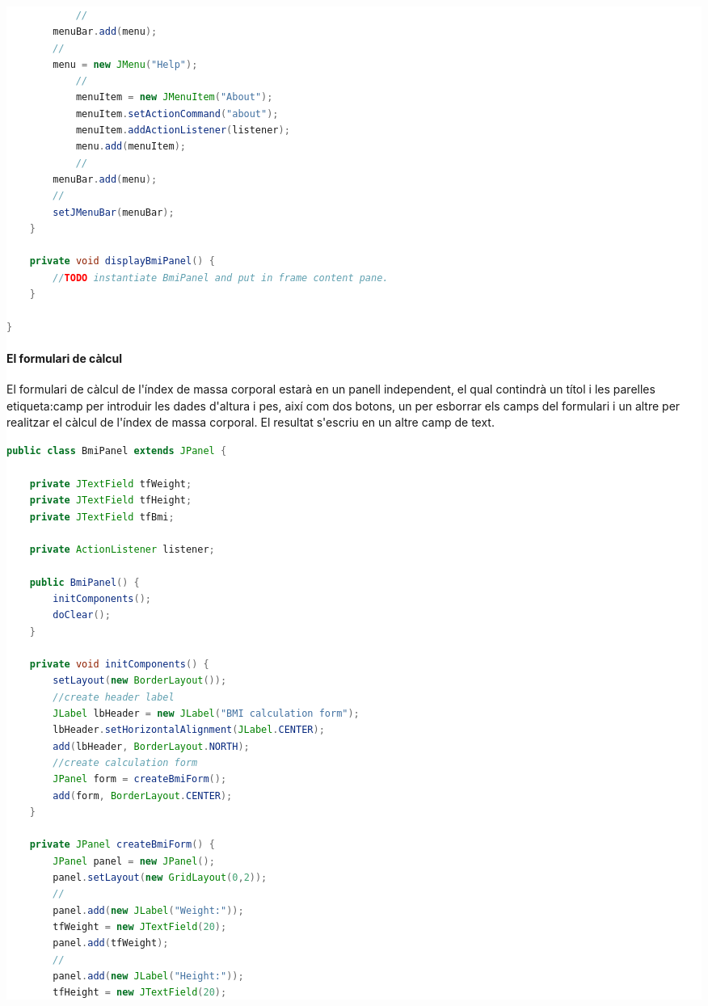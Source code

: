 ```java
            //
        menuBar.add(menu);
        //
        menu = new JMenu("Help");
            //
            menuItem = new JMenuItem("About");
            menuItem.setActionCommand("about");
            menuItem.addActionListener(listener);
            menu.add(menuItem);
            //
        menuBar.add(menu);
        //
        setJMenuBar(menuBar);
    }

    private void displayBmiPanel() {
        //TODO instantiate BmiPanel and put in frame content pane.
    }
    
}
```

#### El formulari de càlcul

El formulari de càlcul de l'índex de massa corporal estarà en un panell independent, el qual contindrà un títol i les parelles etiqueta:camp per introduir les dades d'altura i pes, així com dos botons, un per esborrar els camps del formulari i un altre per realitzar el càlcul de l'índex de massa corporal. El resultat s'escriu en un altre camp de text.

```java
public class BmiPanel extends JPanel {
    
    private JTextField tfWeight;
    private JTextField tfHeight;
    private JTextField tfBmi;

    private ActionListener listener;
    
    public BmiPanel() {
        initComponents();
        doClear();
    }

    private void initComponents() {
        setLayout(new BorderLayout());
        //create header label
        JLabel lbHeader = new JLabel("BMI calculation form");
        lbHeader.setHorizontalAlignment(JLabel.CENTER);
        add(lbHeader, BorderLayout.NORTH);
        //create calculation form
        JPanel form = createBmiForm();
        add(form, BorderLayout.CENTER);
    }
    
    private JPanel createBmiForm() {
        JPanel panel = new JPanel();
        panel.setLayout(new GridLayout(0,2));
        //
        panel.add(new JLabel("Weight:"));
        tfWeight = new JTextField(20);
        panel.add(tfWeight);
        //
        panel.add(new JLabel("Height:"));
        tfHeight = new JTextField(20);
```